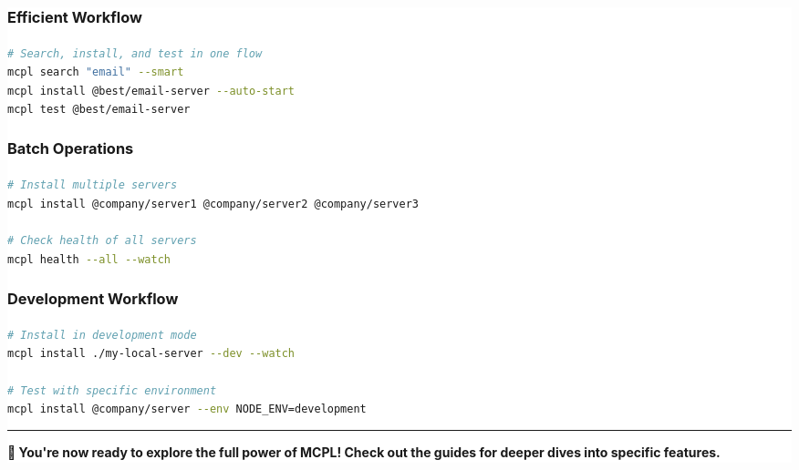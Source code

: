 ### **Efficient Workflow**
```bash
# Search, install, and test in one flow
mcpl search "email" --smart
mcpl install @best/email-server --auto-start
mcpl test @best/email-server
```

### **Batch Operations**
```bash
# Install multiple servers
mcpl install @company/server1 @company/server2 @company/server3

# Check health of all servers
mcpl health --all --watch
```

### **Development Workflow**
```bash
# Install in development mode
mcpl install ./my-local-server --dev --watch

# Test with specific environment
mcpl install @company/server --env NODE_ENV=development
```

---

**🌟 You're now ready to explore the full power of MCPL! Check out the guides for deeper dives into specific features.**
